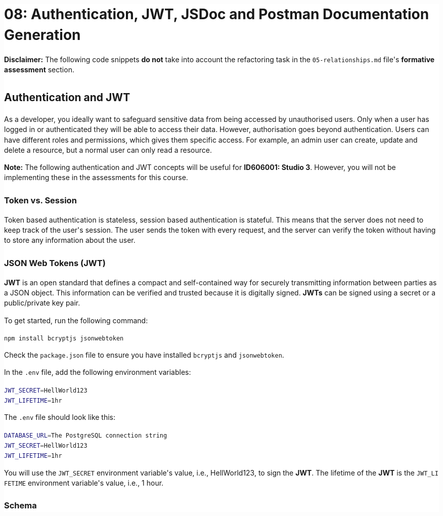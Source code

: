 # 08: Authentication, JWT, JSDoc and Postman Documentation Generation

**Disclaimer:** The following code snippets **do not** take into account the refactoring task in the `05-relationships.md` file's **formative assessment** section.

## Authentication and JWT

As a developer, you ideally want to safeguard sensitive data from being accessed by unauthorised users. Only when a user has logged in or authenticated they will be able to access their data. However, authorisation goes beyond authentication. Users can have different roles and permissions, which gives them specific access. For example, an admin user can create, update and delete a resource, but a normal user can only read a resource.

**Note:** The following authentication and JWT concepts will be useful for **ID606001: Studio 3**. However, you will not be implementing these in the assessments for this course.

### Token vs. Session

Token based authentication is stateless, session based authentication is stateful. This means that the server does not need to keep track of the user's session. The user sends the token with every request, and the server can verify the token without having to store any information about the user.

### JSON Web Tokens (JWT)

**JWT** is an open standard that defines a compact and self-contained way for securely transmitting information between parties as a JSON object. This information can be verified and trusted because it is digitally signed. **JWTs** can be signed using a secret or a public/private key pair.

To get started, run the following command:

```bash
npm install bcryptjs jsonwebtoken
```

Check the `package.json` file to ensure you have installed `bcryptjs` and `jsonwebtoken`.

In the `.env` file, add the following environment variables:

```bash
JWT_SECRET=HellWorld123
JWT_LIFETIME=1hr
```

The `.env` file should look like this:

```bash
DATABASE_URL=The PostgreSQL connection string
JWT_SECRET=HellWorld123
JWT_LIFETIME=1hr
```

You will use the `JWT_SECRET` environment variable's value, i.e., HellWorld123, to sign the **JWT**. The lifetime of the **JWT** is the `JWT_LIFETIME` environment variable's value, i.e., 1 hour.

### Schema
